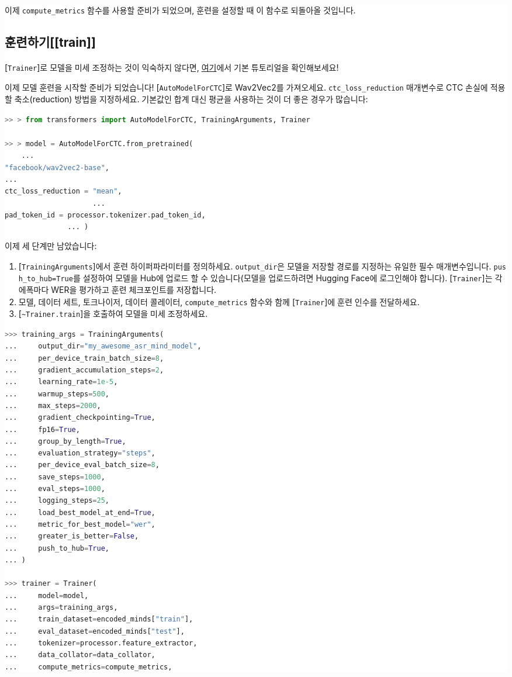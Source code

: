 이제 `compute_metrics` 함수를 사용할 준비가 되었으며, 훈련을 설정할 때 이 함수로 되돌아올 것입니다.

## 훈련하기[[train]]

<frameworkcontent>
<pt>
<Tip>

[`Trainer`]로 모델을 미세 조정하는 것이 익숙하지 않다면, [여기](../training#train-with-pytorch-trainer)에서 기본 튜토리얼을 확인해보세요!

</Tip>

이제 모델 훈련을 시작할 준비가 되었습니다! [`AutoModelForCTC`]로 Wav2Vec2를 가져오세요. `ctc_loss_reduction` 매개변수로 CTC 손실에 적용할 축소(reduction) 방법을 지정하세요. 기본값인 합계 대신 평균을 사용하는 것이 더 좋은 경우가 많습니다:

```py
>> > from transformers import AutoModelForCTC, TrainingArguments, Trainer

>> > model = AutoModelForCTC.from_pretrained(
    ...
"facebook/wav2vec2-base",
...
ctc_loss_reduction = "mean",
                     ...
pad_token_id = processor.tokenizer.pad_token_id,
               ... )
```

이제 세 단계만 남았습니다:

1. [`TrainingArguments`]에서 훈련 하이퍼파라미터를 정의하세요. `output_dir`은 모델을 저장할 경로를 지정하는 유일한 필수 매개변수입니다. `push_to_hub=True`를 설정하여 모델을 Hub에 업로드 할 수 있습니다(모델을 업로드하려면 Hugging Face에 로그인해야 합니다). [`Trainer`]는 각 에폭마다 WER을 평가하고 훈련 체크포인트를 저장합니다.
2. 모델, 데이터 세트, 토크나이저, 데이터 콜레이터, `compute_metrics` 함수와 함께 [`Trainer`]에 훈련 인수를 전달하세요.
3. [`~Trainer.train`]을 호출하여 모델을 미세 조정하세요.

```py
>>> training_args = TrainingArguments(
...     output_dir="my_awesome_asr_mind_model",
...     per_device_train_batch_size=8,
...     gradient_accumulation_steps=2,
...     learning_rate=1e-5,
...     warmup_steps=500,
...     max_steps=2000,
...     gradient_checkpointing=True,
...     fp16=True,
...     group_by_length=True,
...     evaluation_strategy="steps",
...     per_device_eval_batch_size=8,
...     save_steps=1000,
...     eval_steps=1000,
...     logging_steps=25,
...     load_best_model_at_end=True,
...     metric_for_best_model="wer",
...     greater_is_better=False,
...     push_to_hub=True,
... )

>>> trainer = Trainer(
...     model=model,
...     args=training_args,
...     train_dataset=encoded_minds["train"],
...     eval_dataset=encoded_minds["test"],
...     tokenizer=processor.feature_extractor,
...     data_collator=data_collator,
...     compute_metrics=compute_metrics,
```